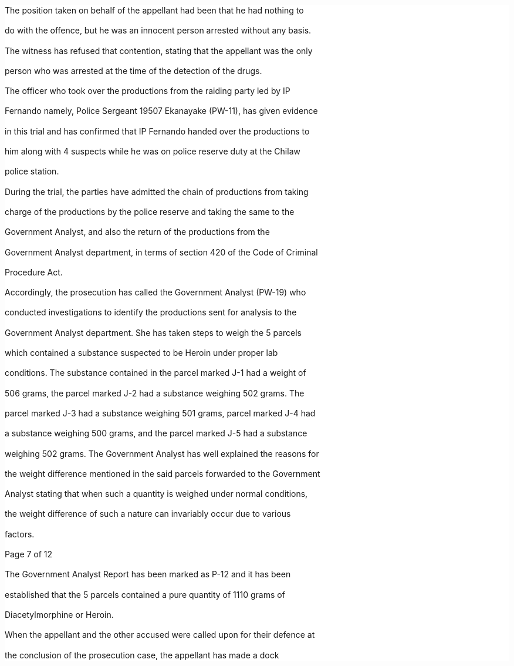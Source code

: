 The position taken on behalf of the appellant had been that he had nothing to

do with the offence, but he was an innocent person arrested without any basis.

The witness has refused that contention, stating that the appellant was the only

person who was arrested at the time of the detection of the drugs.

The officer who took over the productions from the raiding party led by IP

Fernando namely, Police Sergeant 19507 Ekanayake (PW-11), has given evidence

in this trial and has confirmed that IP Fernando handed over the productions to

him along with 4 suspects while he was on police reserve duty at the Chilaw

police station.

During the trial, the parties have admitted the chain of productions from taking

charge of the productions by the police reserve and taking the same to the

Government Analyst, and also the return of the productions from the

Government Analyst department, in terms of section 420 of the Code of Criminal

Procedure Act.

Accordingly, the prosecution has called the Government Analyst (PW-19) who

conducted investigations to identify the productions sent for analysis to the

Government Analyst department. She has taken steps to weigh the 5 parcels

which contained a substance suspected to be Heroin under proper lab

conditions. The substance contained in the parcel marked J-1 had a weight of

506 grams, the parcel marked J-2 had a substance weighing 502 grams. The

parcel marked J-3 had a substance weighing 501 grams, parcel marked J-4 had

a substance weighing 500 grams, and the parcel marked J-5 had a substance

weighing 502 grams. The Government Analyst has well explained the reasons for

the weight difference mentioned in the said parcels forwarded to the Government

Analyst stating that when such a quantity is weighed under normal conditions,

the weight difference of such a nature can invariably occur due to various

factors.

Page 7 of 12

The Government Analyst Report has been marked as P-12 and it has been

established that the 5 parcels contained a pure quantity of 1110 grams of

Diacetylmorphine or Heroin.

When the appellant and the other accused were called upon for their defence at

the conclusion of the prosecution case, the appellant has made a dock
